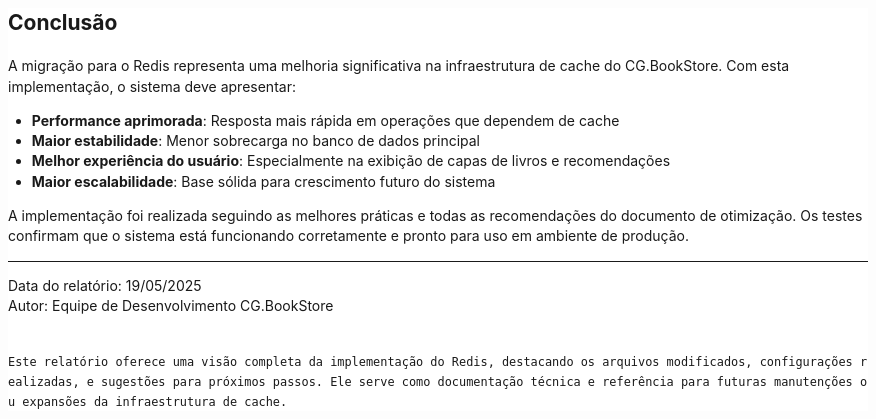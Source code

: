 ## Conclusão

A migração para o Redis representa uma melhoria significativa na infraestrutura de cache do CG.BookStore. Com esta implementação, o sistema deve apresentar:

- **Performance aprimorada**: Resposta mais rápida em operações que dependem de cache
- **Maior estabilidade**: Menor sobrecarga no banco de dados principal
- **Melhor experiência do usuário**: Especialmente na exibição de capas de livros e recomendações
- **Maior escalabilidade**: Base sólida para crescimento futuro do sistema

A implementação foi realizada seguindo as melhores práticas e todas as recomendações do documento de otimização. Os testes confirmam que o sistema está funcionando corretamente e pronto para uso em ambiente de produção.

---

Data do relatório: 19/05/2025  
Autor: Equipe de Desenvolvimento CG.BookStore
```

Este relatório oferece uma visão completa da implementação do Redis, destacando os arquivos modificados, configurações realizadas, e sugestões para próximos passos. Ele serve como documentação técnica e referência para futuras manutenções ou expansões da infraestrutura de cache.